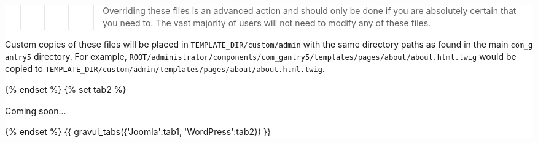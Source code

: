 >>>> Overriding these files is an advanced action and should only be done if you are absolutely certain that you need to. The vast majority of users will not need to modify any of these files.

Custom copies of these files will be placed in `TEMPLATE_DIR/custom/admin` with the same directory paths as found in the main `com_gantry5` directory. For example, `ROOT/administrator/components/com_gantry5/templates/pages/about/about.html.twig` would be copied to `TEMPLATE_DIR/custom/admin/templates/pages/about/about.html.twig`.

{% endset %}
{% set tab2 %}

Coming soon...

{% endset %}
{{ gravui_tabs({'Joomla':tab1, 'WordPress':tab2}) }}


